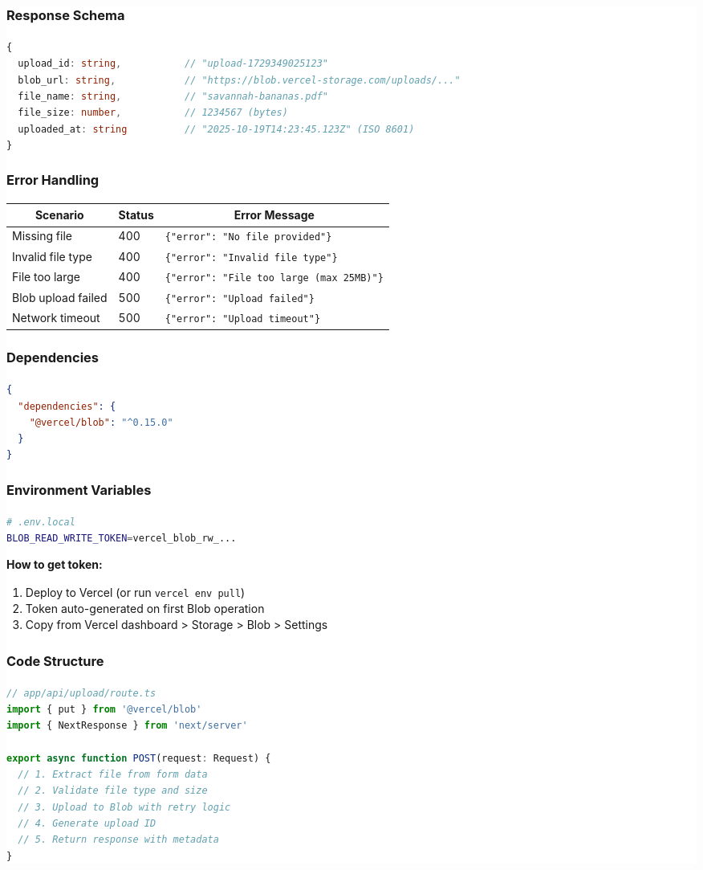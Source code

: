 ### Response Schema
```typescript
{
  upload_id: string,           // "upload-1729349025123"
  blob_url: string,            // "https://blob.vercel-storage.com/uploads/..."
  file_name: string,           // "savannah-bananas.pdf"
  file_size: number,           // 1234567 (bytes)
  uploaded_at: string          // "2025-10-19T14:23:45.123Z" (ISO 8601)
}
```

### Error Handling
| Scenario | Status | Error Message |
|----------|--------|---------------|
| Missing file | 400 | `{"error": "No file provided"}` |
| Invalid file type | 400 | `{"error": "Invalid file type"}` |
| File too large | 400 | `{"error": "File too large (max 25MB)"}` |
| Blob upload failed | 500 | `{"error": "Upload failed"}` |
| Network timeout | 500 | `{"error": "Upload timeout"}` |

### Dependencies
```json
{
  "dependencies": {
    "@vercel/blob": "^0.15.0"
  }
}
```

### Environment Variables
```bash
# .env.local
BLOB_READ_WRITE_TOKEN=vercel_blob_rw_...
```

**How to get token:**
1. Deploy to Vercel (or run `vercel env pull`)
2. Token auto-generated on first Blob operation
3. Copy from Vercel dashboard > Storage > Blob > Settings

### Code Structure
```typescript
// app/api/upload/route.ts
import { put } from '@vercel/blob'
import { NextResponse } from 'next/server'

export async function POST(request: Request) {
  // 1. Extract file from form data
  // 2. Validate file type and size
  // 3. Upload to Blob with retry logic
  // 4. Generate upload ID
  // 5. Return response with metadata
}
```
